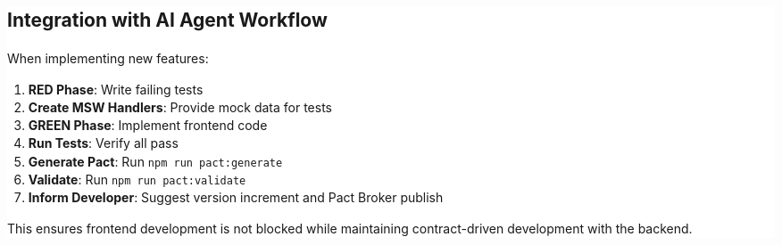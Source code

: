 ## Integration with AI Agent Workflow

When implementing new features:

1. **RED Phase**: Write failing tests
2. **Create MSW Handlers**: Provide mock data for tests
3. **GREEN Phase**: Implement frontend code
4. **Run Tests**: Verify all pass
5. **Generate Pact**: Run `npm run pact:generate`
6. **Validate**: Run `npm run pact:validate`
7. **Inform Developer**: Suggest version increment and Pact Broker publish

This ensures frontend development is not blocked while maintaining contract-driven development with the backend.
